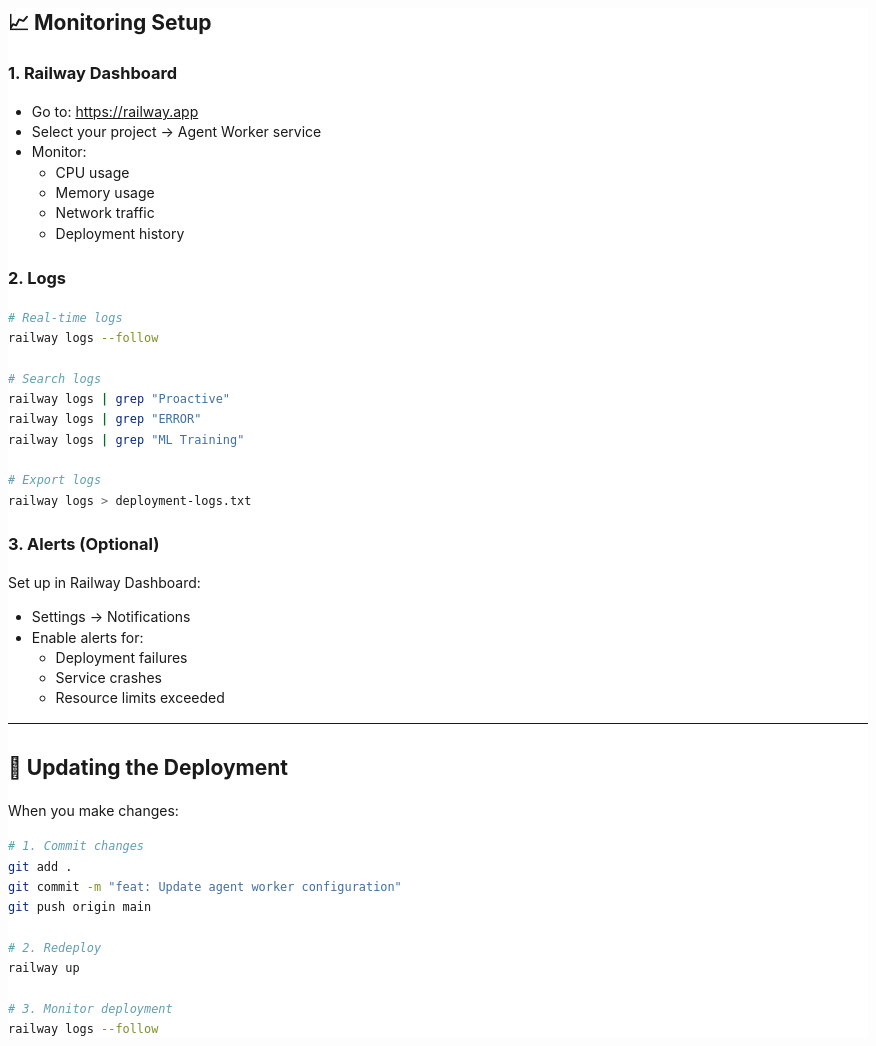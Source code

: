 ## 📈 Monitoring Setup

### 1. Railway Dashboard
- Go to: https://railway.app
- Select your project → Agent Worker service
- Monitor:
  - CPU usage
  - Memory usage
  - Network traffic
  - Deployment history

### 2. Logs
```bash
# Real-time logs
railway logs --follow

# Search logs
railway logs | grep "Proactive"
railway logs | grep "ERROR"
railway logs | grep "ML Training"

# Export logs
railway logs > deployment-logs.txt
```

### 3. Alerts (Optional)
Set up in Railway Dashboard:
- Settings → Notifications
- Enable alerts for:
  - Deployment failures
  - Service crashes
  - Resource limits exceeded

---

## 🔄 Updating the Deployment

When you make changes:

```bash
# 1. Commit changes
git add .
git commit -m "feat: Update agent worker configuration"
git push origin main

# 2. Redeploy
railway up

# 3. Monitor deployment
railway logs --follow
```
